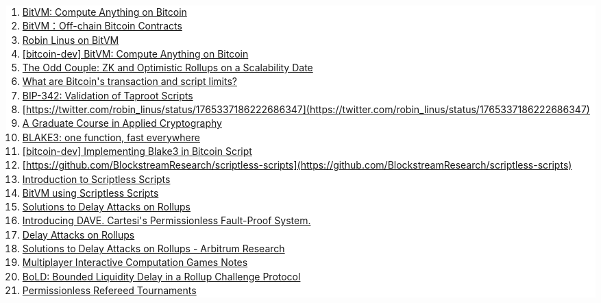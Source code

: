 1. [BitVM: Compute Anything on Bitcoin](https://bitvm.org/bitvm.pdf)
2. [BitVM：Off-chain Bitcoin Contracts](https://brink.dev/assets/files/2024-01-16-eng-bitvm-slides.pdf)
3. [Robin Linus on BitVM](https://www.youtube.com/watch?v=9aBuGObjEHs&t=150s)
4. [[bitcoin-dev] BitVM: Compute Anything on Bitcoin](https://lists.linuxfoundation.org/pipermail/bitcoin-dev/2023-October/thread.html#21986)
5. [The Odd Couple: ZK and Optimistic Rollups on a Scalability Date](https://www.risczero.com/blog/altlayer-zkfraudproofs)
6. [What are Bitcoin's transaction and script limits?](https://bitcoin.stackexchange.com/questions/117594/what-are-bitcoins-transaction-and-script-limits)
7. [BIP-342: Validation of Taproot Scripts](https://github.com/bitcoin/bips/blob/master/bip-0342.mediawiki)
8. [https://twitter.com/robin_linus/status/1765337186222686347](https://twitter.com/robin_linus/status/1765337186222686347) 
9. [A Graduate Course in Applied Cryptography](https://toc.cryptobook.us/book.pdf)
10. [BLAKE3: one function, fast everywhere](https://github.com/BLAKE3-team/BLAKE3-specs/blob/master/blake3.pdf)
11. [[bitcoin-dev] Implementing Blake3 in Bitcoin Script](https://lists.linuxfoundation.org/pipermail/bitcoin-dev/2023-November/022154.html)
12. [https://github.com/BlockstreamResearch/scriptless-scripts](https://github.com/BlockstreamResearch/scriptless-scripts)
13. [Introduction to Scriptless Scripts](https://tlu.tarilabs.com/cryptography/introduction-to-scriptless-scripts)
14. [BitVM using Scriptless Scripts](https://stacker.news/items/284642)
15. [Solutions to Delay Attacks on Rollups](https://medium.com/offchainlabs/solutions-to-delay-attacks-on-rollups-434f9d05a07a)
16. [Introducing DAVE. Cartesi's Permissionless Fault-Proof System.](https://www.reddit.com/r/cartesi/comments/16nkvwt/introducing_dave_cartesis_permissionless/)
17. [Delay Attacks on Rollups](https://ethresear.ch/t/delay-attacks-on-rollups/14508/3)
18. [Solutions to Delay Attacks on Rollups - Arbitrum Research](https://research.arbitrum.io/t/solutions-to-delay-attacks-on-rollups/692)
19. [Multiplayer Interactive Computation Games Notes](https://github.com/kleros/research-docs/blob/master/research-notes/interactivecomputationgamesnotes.pdf)
20. [BoLD: Bounded Liquidity Delay in a Rollup Challenge Protocol](https://github.com/OffchainLabs/bold/blob/main/docs/research-specs/BOLDChallengeProtocol.pdf)
21. [Permissionless Refereed Tournaments](https://arxiv.org/pdf/2212.12439.pdf)